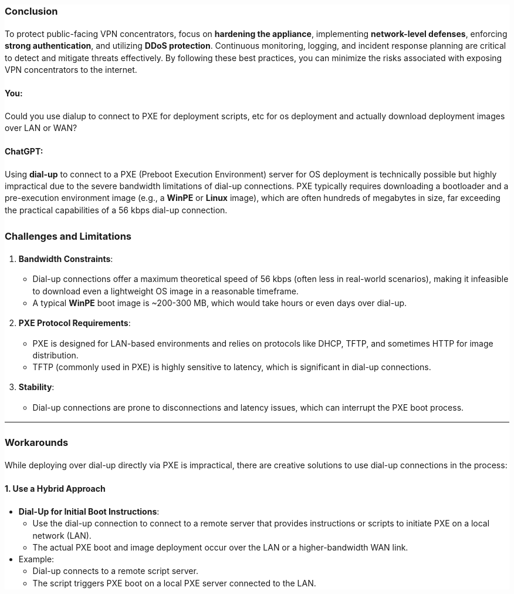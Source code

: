 
### **Conclusion**

To protect public-facing VPN concentrators, focus on **hardening the appliance**, implementing **network-level defenses**, enforcing **strong authentication**, and utilizing **DDoS protection**. Continuous monitoring, logging, and incident response planning are critical to detect and mitigate threats effectively. By following these best practices, you can minimize the risks associated with exposing VPN concentrators to the internet.


#### You:
Could you use dialup to connect to PXE for deployment scripts, etc for os deployment and actually download deployment images over LAN or WAN? 

#### ChatGPT:
Using **dial-up** to connect to a PXE (Preboot Execution Environment) server for OS deployment is technically possible but highly impractical due to the severe bandwidth limitations of dial-up connections. PXE typically requires downloading a bootloader and a pre-execution environment image (e.g., a **WinPE** or **Linux** image), which are often hundreds of megabytes in size, far exceeding the practical capabilities of a 56 kbps dial-up connection.

### **Challenges and Limitations**

1. **Bandwidth Constraints**:
   - Dial-up connections offer a maximum theoretical speed of 56 kbps (often less in real-world scenarios), making it infeasible to download even a lightweight OS image in a reasonable timeframe.
   - A typical **WinPE** boot image is \~200-300 MB, which would take hours or even days over dial-up.

2. **PXE Protocol Requirements**:
   - PXE is designed for LAN-based environments and relies on protocols like DHCP, TFTP, and sometimes HTTP for image distribution.
   - TFTP (commonly used in PXE) is highly sensitive to latency, which is significant in dial-up connections.

3. **Stability**:
   - Dial-up connections are prone to disconnections and latency issues, which can interrupt the PXE boot process.

---

### **Workarounds**

While deploying over dial-up directly via PXE is impractical, there are creative solutions to use dial-up connections in the process:

#### **1. Use a Hybrid Approach**

- **Dial-Up for Initial Boot Instructions**:
  - Use the dial-up connection to connect to a remote server that provides instructions or scripts to initiate PXE on a local network (LAN).
  - The actual PXE boot and image deployment occur over the LAN or a higher-bandwidth WAN link.
- Example:
  - Dial-up connects to a remote script server.
  - The script triggers PXE boot on a local PXE server connected to the LAN.
